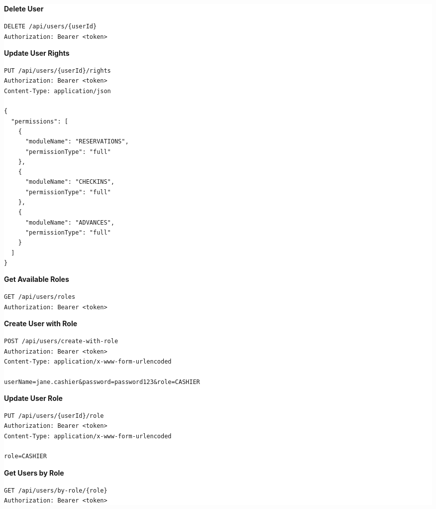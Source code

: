 **Delete User**
```http
DELETE /api/users/{userId}
Authorization: Bearer <token>
```

**Update User Rights**
```http
PUT /api/users/{userId}/rights
Authorization: Bearer <token>
Content-Type: application/json

{
  "permissions": [
    {
      "moduleName": "RESERVATIONS",
      "permissionType": "full"
    },
    {
      "moduleName": "CHECKINS",
      "permissionType": "full"
    },
    {
      "moduleName": "ADVANCES",
      "permissionType": "full"
    }
  ]
}
```

**Get Available Roles**
```http
GET /api/users/roles
Authorization: Bearer <token>
```

**Create User with Role**
```http
POST /api/users/create-with-role
Authorization: Bearer <token>
Content-Type: application/x-www-form-urlencoded

userName=jane.cashier&password=password123&role=CASHIER
```

**Update User Role**
```http
PUT /api/users/{userId}/role
Authorization: Bearer <token>
Content-Type: application/x-www-form-urlencoded

role=CASHIER
```

**Get Users by Role**
```http
GET /api/users/by-role/{role}
Authorization: Bearer <token>
```
